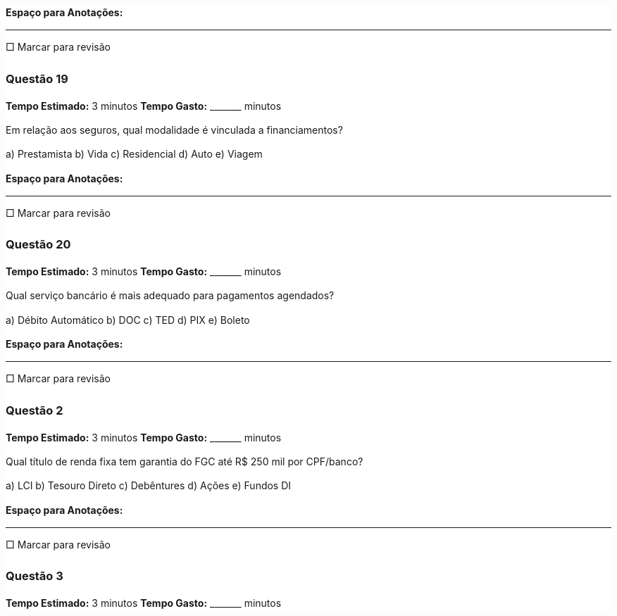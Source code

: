 **Espaço para Anotações:**
_____________________
□ Marcar para revisão

### Questão 19
**Tempo Estimado:** 3 minutos
**Tempo Gasto:** _______ minutos

Em relação aos seguros, qual modalidade é vinculada a financiamentos?

a) Prestamista
b) Vida
c) Residencial
d) Auto
e) Viagem

**Espaço para Anotações:**
_____________________
□ Marcar para revisão

### Questão 20
**Tempo Estimado:** 3 minutos
**Tempo Gasto:** _______ minutos

Qual serviço bancário é mais adequado para pagamentos agendados?

a) Débito Automático
b) DOC
c) TED
d) PIX
e) Boleto

**Espaço para Anotações:**
_____________________
□ Marcar para revisão

### Questão 2
**Tempo Estimado:** 3 minutos
**Tempo Gasto:** _______ minutos

Qual título de renda fixa tem garantia do FGC até R$ 250 mil por CPF/banco?

a) LCI
b) Tesouro Direto
c) Debêntures
d) Ações
e) Fundos DI

**Espaço para Anotações:**
_____________________
□ Marcar para revisão

### Questão 3
**Tempo Estimado:** 3 minutos
**Tempo Gasto:** _______ minutos
